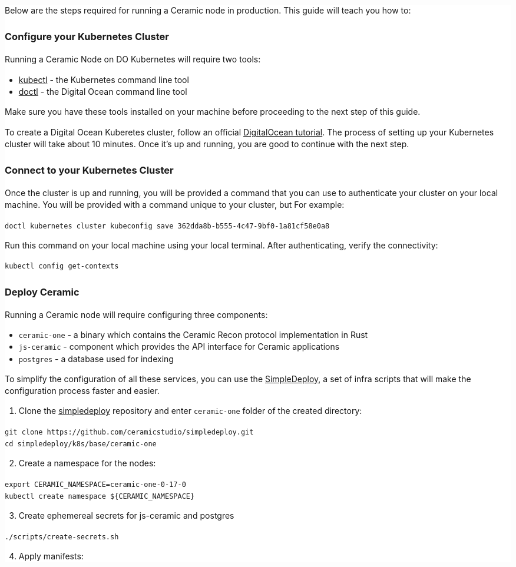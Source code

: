 Below are the steps required for running a Ceramic node in production. This guide will teach you how to:


### Configure your Kubernetes Cluster

Running a Ceramic Node on DO Kubernetes will require two tools:

- [kubectl](https://kubernetes.io/docs/tasks/tools/) - the Kubernetes command line tool
- [doctl](https://docs.digitalocean.com/reference/doctl/how-to/install/) - the Digital Ocean command line tool

Make sure you have these tools installed on your machine before proceeding to the next step of this guide.

To create a Digital Ocean Kuberetes cluster, follow an official [DigitalOcean tutorial](https://docs.digitalocean.com/products/kubernetes/how-to/create-clusters/). The process of setting up your Kubernetes cluster will take about 10 minutes. Once it’s up and running, you are good to continue with the next step.

### Connect to your Kubernetes Cluster

Once the cluster is up and running, you will be provided a command that you can use to authenticate your cluster on your local machine. You will be provided with a command unique to your cluster, but For example:

```doctl kubernetes cluster kubeconfig save 362dda8b-b555-4c47-9bf0-1a81cf58e0a8```

Run this command on your local machine using your local terminal. After authenticating, verify the connectivity:

```kubectl config get-contexts```

### Deploy Ceramic

Running a Ceramic node will require configuring three components:
- `ceramic-one` - a binary which contains the Ceramic Recon protocol implementation in Rust
- `js-ceramic` - component which provides the API interface for Ceramic applications
- `postgres` - a database used for indexing

To simplify the configuration of all these services, you can use the [SimpleDeploy](https://github.com/ceramicstudio/simpledeploy/tree/main), a set of infra scripts that will make the configuration process faster and easier.

1. Clone the [simpledeploy](https://github.com/ceramicstudio/simpledeploy.git) repository and enter `ceramic-one` folder of the created directory:

```
git clone https://github.com/ceramicstudio/simpledeploy.git
cd simpledeploy/k8s/base/ceramic-one
```

2. Create a namespace for the nodes:

```
export CERAMIC_NAMESPACE=ceramic-one-0-17-0
kubectl create namespace ${CERAMIC_NAMESPACE}
```

3. Create ephemereal secrets for js-ceramic and postgres

```
./scripts/create-secrets.sh
```

4. Apply manifests:

```